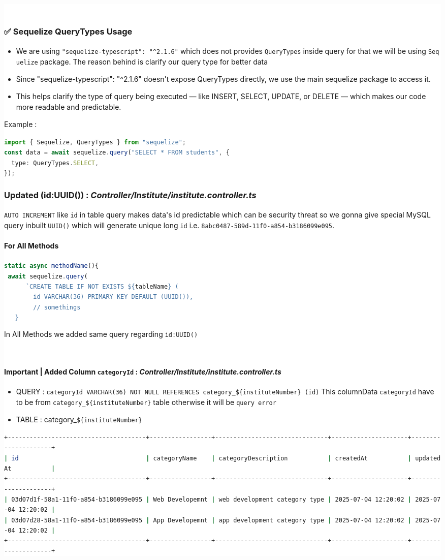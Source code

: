 <br>

### ✅ Sequelize QueryTypes Usage

- We are using `"sequelize-typescript": "^2.1.6"` which does not provides `QueryTypes` inside query for that we will be using `Sequelize` package. The reason behind is clarify our query type for better data

- Since "sequelize-typescript": "^2.1.6" doesn't expose QueryTypes directly, we use the main sequelize package to access it.
- This helps clarify the type of query being executed — like INSERT, SELECT, UPDATE, or DELETE — which makes our code more readable and predictable.

Example :

```ts
import { Sequelize, QueryTypes } from "sequelize";
const data = await sequelize.query("SELECT * FROM students", {
  type: QueryTypes.SELECT,
});
```

### Updated (id:UUID()) : _Controller/Institute/institute.controller.ts_

`AUTO INCREMENT` like `id` in table query makes data's id predictable which can be security threat so we gonna give special MySQL query inbuilt `UUID()` which will generate unique long `id` i.e. `8abc0487-589d-11f0-a854-b3186099e095`.

#### For All Methods

```ts
static async methodName(){
 await sequelize.query(
      `CREATE TABLE IF NOT EXISTS ${tableName} (
        id VARCHAR(36) PRIMARY KEY DEFAULT (UUID()),
        // somethings
   }
```

In All Methods we added same query regarding `id:UUID()`

<br>

#### Important | Added Column `categoryId` : _Controller/Institute/institute.controller.ts_

- QUERY : `categoryId VARCHAR(36) NOT NULL REFERENCES category_${instituteNumber} (id)`
  This columnData `categoryId` have to be from `category_${instituteNumber}` table otherwise it will be `query error`

- TABLE : category\_`${instituteNumber}`

```bash
+--------------------------------------+-----------------+-------------------------------+---------------------+---------------------+
| id                                   | categoryName    | categoryDescription           | createdAt           | updatedAt           |
+--------------------------------------+-----------------+-------------------------------+---------------------+---------------------+
| 03d07d1f-58a1-11f0-a854-b3186099e095 | Web Developemnt | web development category type | 2025-07-04 12:20:02 | 2025-07-04 12:20:02 |
| 03d07d28-58a1-11f0-a854-b3186099e095 | App Developemnt | app development category type | 2025-07-04 12:20:02 | 2025-07-04 12:20:02 |
+--------------------------------------+-----------------+-------------------------------+---------------------+---------------------+
```

